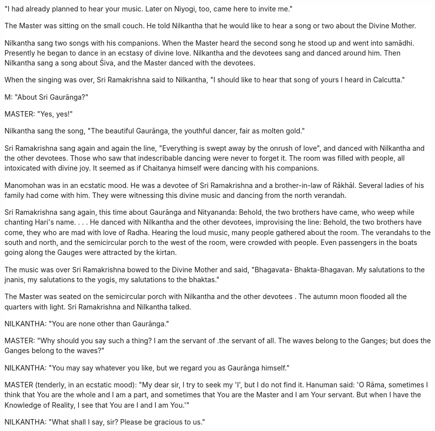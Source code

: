 "I had already planned to hear your music. Later on Niyogi, too, came here to invite me."

The Master was sitting on the small couch. He told Nilkantha that he would like to hear a song or two about the Divine Mother.

Nilkantha sang two songs with his companions. When the Master heard the second song he stood up and went into samādhi. Presently he began to dance in an ecstasy of divine love. Nilkantha and the devotees sang and danced around him. Then Nilkantha sang a song about Śiva, and the Master danced with the devotees.

When the singing was over, Sri Ramakrishna said to Nilkantha, "I should like to hear that song of yours I heard in Calcutta."

M: "About Sri Gaurānga?"

MASTER: "Yes, yes!"

Nilkantha sang the song, "The beautiful Gaurānga, the youthful dancer, fair as molten gold."

Sri Ramakrishna sang again and again the line, "Everything is swept away by the onrush of love", and danced with Nilkantha and the other devotees. Those who saw that indescribable dancing were never to forget it. The room was filled with people, all intoxicated with divine joy. It seemed as if Chaitanya himself were dancing with his companions.

Manomohan was in an ecstatic mood. He was a devotee of Sri Ramakrishna and a brother-in-law of Rākhāl. Several ladies of his family had come with him. They were witnessing this divine music and dancing from the north verandah.

Sri Ramakrishna sang again, this time about Gaurānga and Nityananda:
Behold, the two brothers have came, who weep while chanting Hari's name. . . .
He danced with Nilkantha and the other devotees, improvising the line:
Behold, the two brothers have come, they who are mad with love of Radha.
Hearing the loud music, many people gathered about the room. The verandahs to the
south and north, and the semicircular porch to the west of the room, were crowded with
people. Even passengers in the boats going along the Gauges were attracted by the
kirtan.

The music was over Sri Ramakrishna bowed to the Divine Mother and said, "Bhagavata-
Bhakta-Bhagavan. My salutations to the jnanis, my salutations to the yogis, my
salutations to the bhaktas."

The Master was seated on the semicircular porch with Nilkantha and the other devotees
.
The autumn moon flooded all the quarters with light. Sri Ramakrishna and Nilkantha talked.

NILKANTHA: "You are none other than Gaurānga."

MASTER: "Why should you say such a thing? I am the servant of .the servant of all. The waves belong to the Ganges; but does the Ganges belong to the waves?"

NILKANTHA: "You may say whatever you like, but we regard you as Gaurānga himself."

MASTER (tenderly, in an ecstatic mood): "My dear sir, I try to seek my 'I', but I do not find it. Hanuman said: 'O Rāma, sometimes I think that You are the whole and I am a part, and sometimes that You are the Master and I am Your servant. But when I have the Knowledge of Reality, I see that You are I and I am You.'"

NILKANTHA: "What shall I say, sir? Please be gracious to us."
